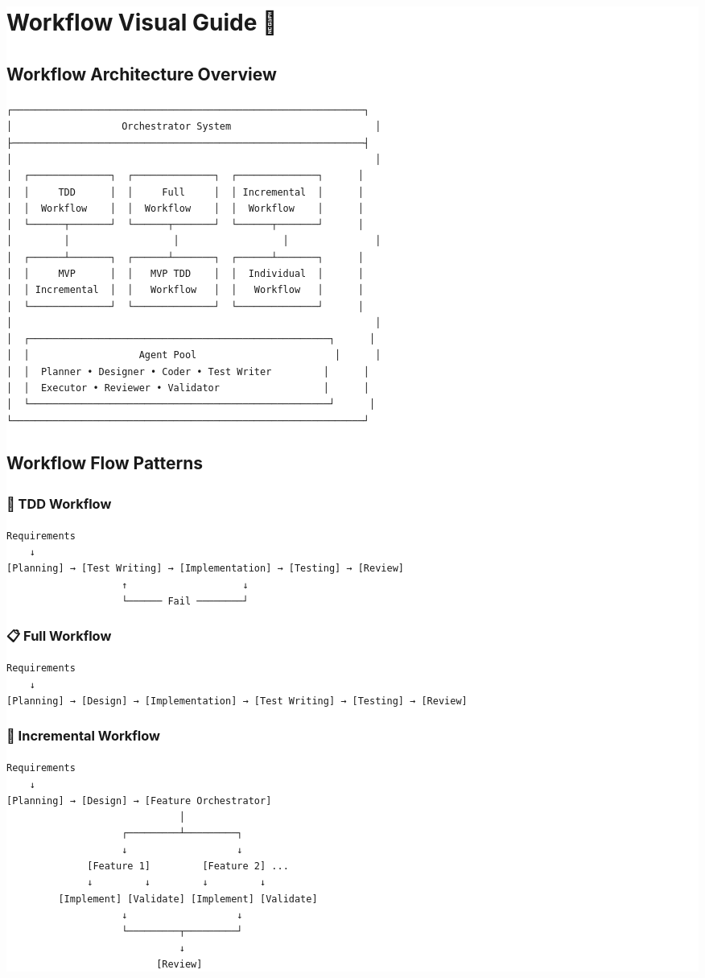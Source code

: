 # Workflow Visual Guide 🎨

## Workflow Architecture Overview

```
┌─────────────────────────────────────────────────────────────┐
│                   Orchestrator System                         │
├─────────────────────────────────────────────────────────────┤
│                                                               │
│  ┌──────────────┐  ┌──────────────┐  ┌──────────────┐      │
│  │     TDD      │  │     Full     │  │ Incremental  │      │
│  │  Workflow    │  │  Workflow    │  │  Workflow    │      │
│  └──────┬───────┘  └──────┬───────┘  └──────┬───────┘      │
│         │                  │                  │               │
│  ┌──────┴───────┐  ┌──────┴───────┐  ┌──────┴───────┐      │
│  │     MVP      │  │   MVP TDD    │  │  Individual  │      │
│  │ Incremental  │  │   Workflow   │  │   Workflow   │      │
│  └──────────────┘  └──────────────┘  └──────────────┘      │
│                                                               │
│  ┌────────────────────────────────────────────────────┐      │
│  │                   Agent Pool                        │      │
│  │  Planner • Designer • Coder • Test Writer         │      │
│  │  Executor • Reviewer • Validator                  │      │
│  └────────────────────────────────────────────────────┘      │
└─────────────────────────────────────────────────────────────┘
```

## Workflow Flow Patterns

### 🧪 TDD Workflow
```
Requirements
    ↓
[Planning] → [Test Writing] → [Implementation] → [Testing] → [Review]
                    ↑                    ↓
                    └────── Fail ────────┘
```

### 📋 Full Workflow
```
Requirements
    ↓
[Planning] → [Design] → [Implementation] → [Test Writing] → [Testing] → [Review]
```

### 🔄 Incremental Workflow
```
Requirements
    ↓
[Planning] → [Design] → [Feature Orchestrator]
                              │
                    ┌─────────┴─────────┐
                    ↓                   ↓
              [Feature 1]         [Feature 2] ...
              ↓         ↓         ↓         ↓
         [Implement] [Validate] [Implement] [Validate]
                    ↓                   ↓
                    └─────────┬─────────┘
                              ↓
                          [Review]
```
